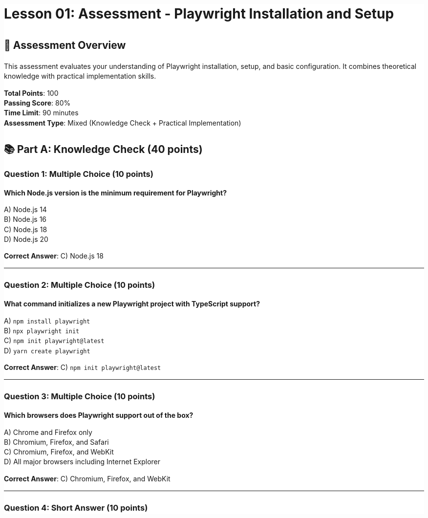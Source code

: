 # Lesson 01: Assessment - Playwright Installation and Setup

## 🎯 Assessment Overview

This assessment evaluates your understanding of Playwright installation, setup, and basic configuration. It combines theoretical knowledge with practical implementation skills.

**Total Points**: 100  
**Passing Score**: 80%  
**Time Limit**: 90 minutes  
**Assessment Type**: Mixed (Knowledge Check + Practical Implementation)

## 📚 Part A: Knowledge Check (40 points)

### **Question 1: Multiple Choice (10 points)**

**Which Node.js version is the minimum requirement for Playwright?**

A) Node.js 14  
B) Node.js 16  
C) Node.js 18  
D) Node.js 20  

**Correct Answer**: C) Node.js 18

---

### **Question 2: Multiple Choice (10 points)**

**What command initializes a new Playwright project with TypeScript support?**

A) `npm install playwright`  
B) `npx playwright init`  
C) `npm init playwright@latest`  
D) `yarn create playwright`  

**Correct Answer**: C) `npm init playwright@latest`

---

### **Question 3: Multiple Choice (10 points)**

**Which browsers does Playwright support out of the box?**

A) Chrome and Firefox only  
B) Chromium, Firefox, and Safari  
C) Chromium, Firefox, and WebKit  
D) All major browsers including Internet Explorer  

**Correct Answer**: C) Chromium, Firefox, and WebKit

---

### **Question 4: Short Answer (10 points)**

